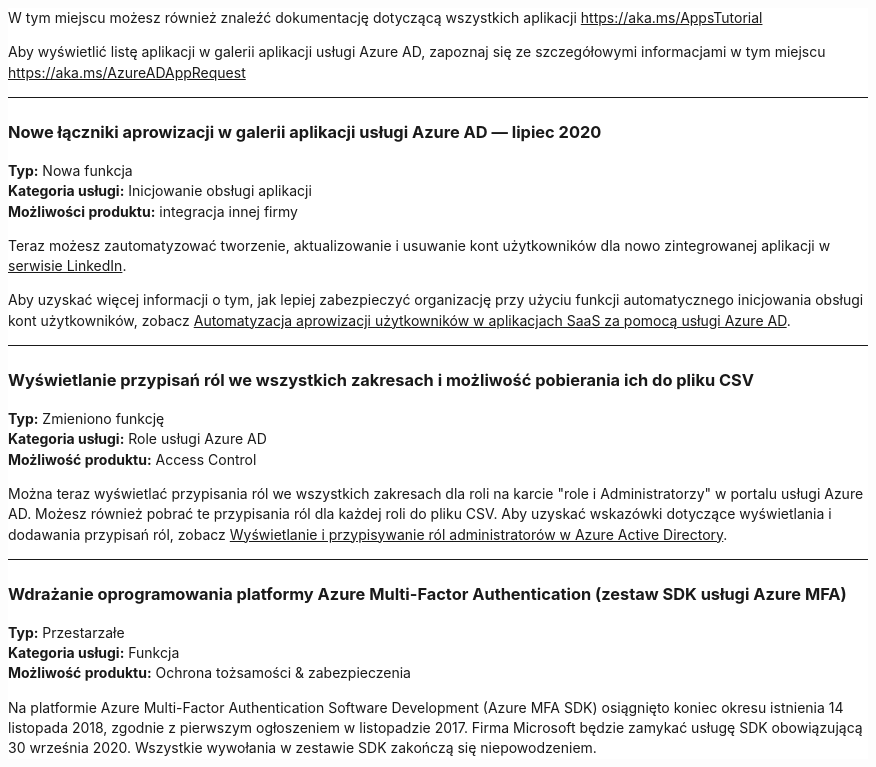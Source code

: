 W tym miejscu możesz również znaleźć dokumentację dotyczącą wszystkich aplikacji https://aka.ms/AppsTutorial

Aby wyświetlić listę aplikacji w galerii aplikacji usługi Azure AD, zapoznaj się ze szczegółowymi informacjami w tym miejscu https://aka.ms/AzureADAppRequest

---

### <a name="new-provisioning-connectors-in-the-azure-ad-application-gallery---july-2020"></a>Nowe łączniki aprowizacji w galerii aplikacji usługi Azure AD — lipiec 2020

**Typ:** Nowa funkcja  
**Kategoria usługi:** Inicjowanie obsługi aplikacji  
**Możliwości produktu:** integracja innej firmy

Teraz możesz zautomatyzować tworzenie, aktualizowanie i usuwanie kont użytkowników dla nowo zintegrowanej aplikacji w [serwisie LinkedIn](../saas-apps/linkedin-learning-provisioning-tutorial.md).

Aby uzyskać więcej informacji o tym, jak lepiej zabezpieczyć organizację przy użyciu funkcji automatycznego inicjowania obsługi kont użytkowników, zobacz [Automatyzacja aprowizacji użytkowników w aplikacjach SaaS za pomocą usługi Azure AD](../app-provisioning/user-provisioning.md).

---

### <a name="view-role-assignments-across-all-scopes-and-ability-to-download-them-to-a-csv-file"></a>Wyświetlanie przypisań ról we wszystkich zakresach i możliwość pobierania ich do pliku CSV

**Typ:** Zmieniono funkcję  
**Kategoria usługi:** Role usługi Azure AD  
**Możliwość produktu:** Access Control
 
Można teraz wyświetlać przypisania ról we wszystkich zakresach dla roli na karcie "role i Administratorzy" w portalu usługi Azure AD. Możesz również pobrać te przypisania ról dla każdej roli do pliku CSV. Aby uzyskać wskazówki dotyczące wyświetlania i dodawania przypisań ról, zobacz [Wyświetlanie i przypisywanie ról administratorów w Azure Active Directory](../roles/manage-roles-portal.md).
 
---

### <a name="azure-multi-factor-authentication-software-development-azure-mfa-sdk-deprecation"></a>Wdrażanie oprogramowania platformy Azure Multi-Factor Authentication (zestaw SDK usługi Azure MFA)

**Typ:** Przestarzałe  
**Kategoria usługi:** Funkcja  
**Możliwość produktu:** Ochrona tożsamości & zabezpieczenia
 
Na platformie Azure Multi-Factor Authentication Software Development (Azure MFA SDK) osiągnięto koniec okresu istnienia 14 listopada 2018, zgodnie z pierwszym ogłoszeniem w listopadzie 2017. Firma Microsoft będzie zamykać usługę SDK obowiązującą 30 września 2020. Wszystkie wywołania w zestawie SDK zakończą się niepowodzeniem.
